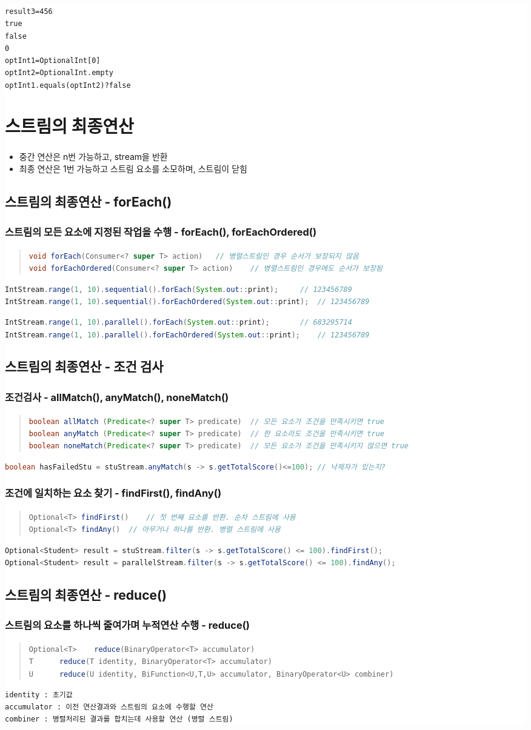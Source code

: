 ```
result3=456
true
false
0
optInt1=OptionalInt[0]
optInt2=OptionalInt.empty
optInt1.equals(optInt2)?false
```
# 스트림의 최종연산
- 중간 연산은 n번 가능하고, stream을 반환
- 최종 연산은 1번 가능하고 스트림 요소를 소모하며, 스트림이 닫힘
## 스트림의 최종연산 - forEach()
### 스트림의 모든 요소에 지정된 작업을 수행 - forEach(), forEachOrdered()
>```java
>void forEach(Consumer<? super T> action)	// 병렬스트림인 경우 순서가 보장되지 않음
>void forEachOrdered(Consumer<? super T> action)	// 병렬스트림인 경우에도 순서가 보장됨
>```
```java
IntStream.range(1, 10).sequential().forEach(System.out::print);		// 123456789
IntStream.range(1, 10).sequential().forEachOrdered(System.out::print);	// 123456789
```
```java
IntStream.range(1, 10).parallel().forEach(System.out::print);		// 683295714
IntStream.range(1, 10).parallel().forEachOrdered(System.out::print);	// 123456789
```
## 스트림의 최종연산 - 조건 검사
### 조건검사 - allMatch(), anyMatch(), noneMatch()
>```java
>boolean allMatch (Predicate<? super T> predicate)	// 모든 요소가 조건을 만족시키면 true
>boolean anyMatch (Predicate<? super T> predicate)	// 한 요소라도 조건을 만족시키면 true
>boolean noneMatch(Predicate<? super T> predicate)	// 모든 요소가 조건을 만족시키지 않으면 true
>```
```java
boolean hasFailedStu = stuStream.anyMatch(s -> s.getTotalScore()<=100);	// 낙제자가 있는지?
```
### 조건에 일치하는 요소 찾기 - findFirst(), findAny()
>```java
>Optional<T> findFirst()	// 첫 번째 요소를 반환. 순차 스트림에 사용
>Optional<T> findAny()	// 아무거나 하나를 반환. 병렬 스트림에 사용
>```
```java
Optional<Student> result = stuStream.filter(s -> s.getTotalScore() <= 100).findFirst();
Optional<Student> result = parallelStream.filter(s -> s.getTotalScore() <= 100).findAny();
```

## 스트림의 최종연산 - reduce()
### 스트림의 요소를 하나씩 줄여가며 누적연산 수행 - reduce()
>```java
>Optional<T>	reduce(BinaryOperator<T> accumulator)
>T		reduce(T identity, BinaryOperator<T> accumulator)
>U		reduce(U identity, BiFunction<U,T,U> accumulator, BinaryOperator<U> combiner)
>```
```
identity : 초기값
accumulator : 이전 연산결과와 스트림의 요소에 수행할 연산
combiner : 병렬처리된 결과를 합치는데 사용할 연산 (병렬 스트림)
```
```java
```